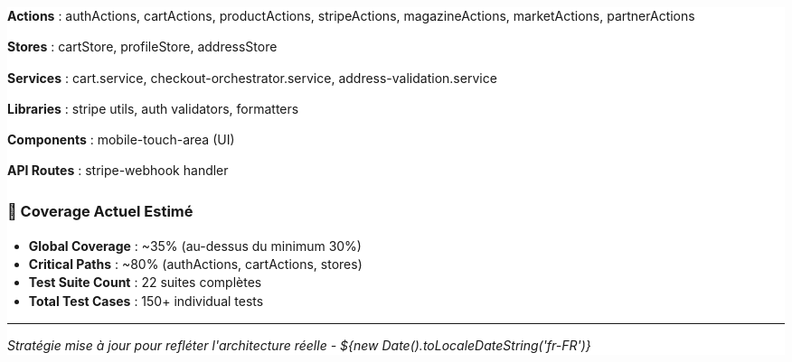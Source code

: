 **Actions** : authActions, cartActions, productActions, stripeActions, magazineActions, marketActions, partnerActions

**Stores** : cartStore, profileStore, addressStore

**Services** : cart.service, checkout-orchestrator.service, address-validation.service

**Libraries** : stripe utils, auth validators, formatters

**Components** : mobile-touch-area (UI)

**API Routes** : stripe-webhook handler

### 🎯 Coverage Actuel Estimé

- **Global Coverage** : ~35% (au-dessus du minimum 30%)
- **Critical Paths** : ~80% (authActions, cartActions, stores)
- **Test Suite Count** : 22 suites complètes
- **Total Test Cases** : 150+ individual tests

---

_Stratégie mise à jour pour refléter l'architecture réelle - ${new Date().toLocaleDateString('fr-FR')}_

